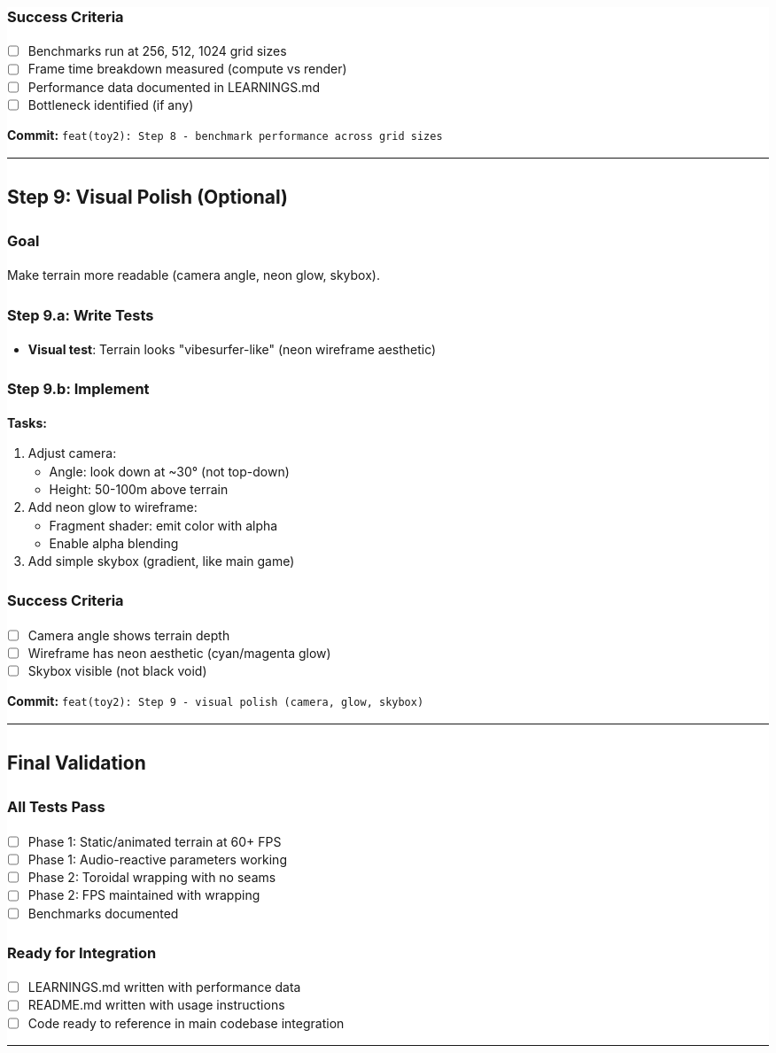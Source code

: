 ### Success Criteria
- [ ] Benchmarks run at 256, 512, 1024 grid sizes
- [ ] Frame time breakdown measured (compute vs render)
- [ ] Performance data documented in LEARNINGS.md
- [ ] Bottleneck identified (if any)

**Commit:** `feat(toy2): Step 8 - benchmark performance across grid sizes`

---

## Step 9: Visual Polish (Optional)

### Goal
Make terrain more readable (camera angle, neon glow, skybox).

### Step 9.a: Write Tests
- **Visual test**: Terrain looks "vibesurfer-like" (neon wireframe aesthetic)

### Step 9.b: Implement

**Tasks:**
1. Adjust camera:
   - Angle: look down at ~30° (not top-down)
   - Height: 50-100m above terrain
2. Add neon glow to wireframe:
   - Fragment shader: emit color with alpha
   - Enable alpha blending
3. Add simple skybox (gradient, like main game)

### Success Criteria
- [ ] Camera angle shows terrain depth
- [ ] Wireframe has neon aesthetic (cyan/magenta glow)
- [ ] Skybox visible (not black void)

**Commit:** `feat(toy2): Step 9 - visual polish (camera, glow, skybox)`

---

## Final Validation

### All Tests Pass
- [ ] Phase 1: Static/animated terrain at 60+ FPS
- [ ] Phase 1: Audio-reactive parameters working
- [ ] Phase 2: Toroidal wrapping with no seams
- [ ] Phase 2: FPS maintained with wrapping
- [ ] Benchmarks documented

### Ready for Integration
- [ ] LEARNINGS.md written with performance data
- [ ] README.md written with usage instructions
- [ ] Code ready to reference in main codebase integration

---